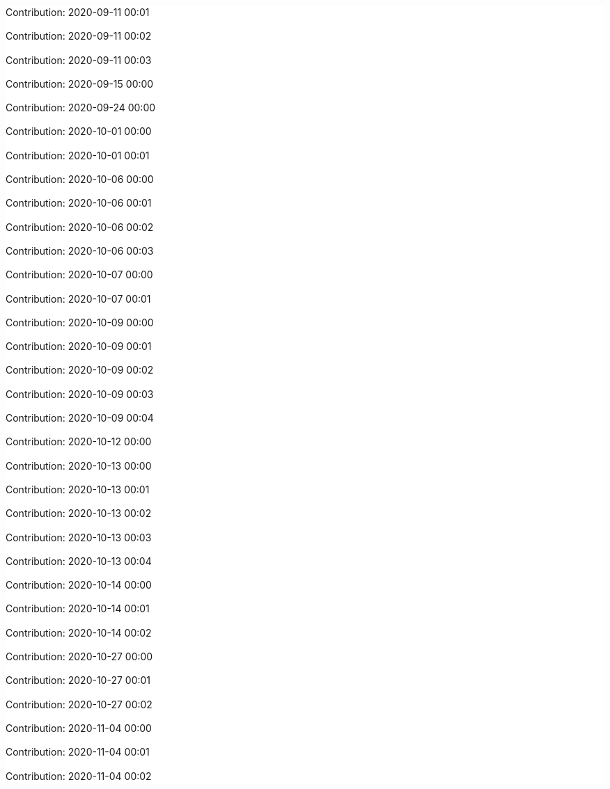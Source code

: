 Contribution: 2020-09-11 00:01

Contribution: 2020-09-11 00:02

Contribution: 2020-09-11 00:03

Contribution: 2020-09-15 00:00

Contribution: 2020-09-24 00:00

Contribution: 2020-10-01 00:00

Contribution: 2020-10-01 00:01

Contribution: 2020-10-06 00:00

Contribution: 2020-10-06 00:01

Contribution: 2020-10-06 00:02

Contribution: 2020-10-06 00:03

Contribution: 2020-10-07 00:00

Contribution: 2020-10-07 00:01

Contribution: 2020-10-09 00:00

Contribution: 2020-10-09 00:01

Contribution: 2020-10-09 00:02

Contribution: 2020-10-09 00:03

Contribution: 2020-10-09 00:04

Contribution: 2020-10-12 00:00

Contribution: 2020-10-13 00:00

Contribution: 2020-10-13 00:01

Contribution: 2020-10-13 00:02

Contribution: 2020-10-13 00:03

Contribution: 2020-10-13 00:04

Contribution: 2020-10-14 00:00

Contribution: 2020-10-14 00:01

Contribution: 2020-10-14 00:02

Contribution: 2020-10-27 00:00

Contribution: 2020-10-27 00:01

Contribution: 2020-10-27 00:02

Contribution: 2020-11-04 00:00

Contribution: 2020-11-04 00:01

Contribution: 2020-11-04 00:02
